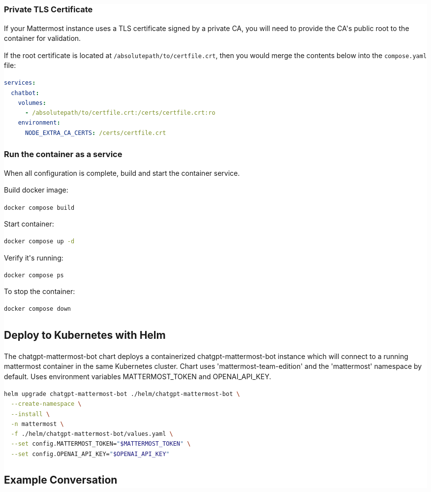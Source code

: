 ### Private TLS Certificate
If your Mattermost instance uses a TLS certificate signed by a private CA, you
will need to provide the CA's public root to the container for validation.

If the root certificate is located at `/absolutepath/to/certfile.crt`, then you
would merge the contents below into the `compose.yaml` file:
```yaml
services:
  chatbot:
    volumes:
      - /absolutepath/to/certfile.crt:/certs/certfile.crt:ro
    environment:
      NODE_EXTRA_CA_CERTS: /certs/certfile.crt
```

### Run the container as a service
When all configuration is complete, build and start the container service.

Build docker image:
```bash
docker compose build
```

Start container:
```bash
docker compose up -d
```

Verify it's running:
```bash
docker compose ps
```

To stop the container:
```bash
docker compose down
```


## Deploy to Kubernetes with Helm
The chatgpt-mattermost-bot chart deploys a containerized chatgpt-mattermost-bot instance which will connect to a running mattermost container in the same Kubernetes cluster.  Chart uses 'mattermost-team-edition' and the 'mattermost' namespace by default.  Uses environment variables MATTERMOST_TOKEN and OPENAI_API_KEY. 
```bash
helm upgrade chatgpt-mattermost-bot ./helm/chatgpt-mattermost-bot \
  --create-namespace \
  --install \
  -n mattermost \
  -f ./helm/chatgpt-mattermost-bot/values.yaml \
  --set config.MATTERMOST_TOKEN="$MATTERMOST_TOKEN" \
  --set config.OPENAI_API_KEY="$OPENAI_API_KEY"
```

## Example Conversation
